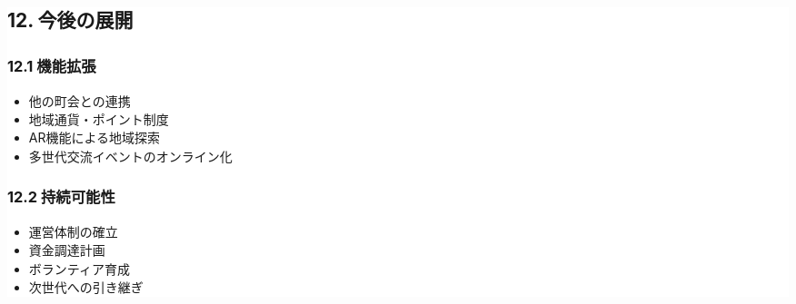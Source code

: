 ## 12. 今後の展開

### 12.1 機能拡張
- 他の町会との連携
- 地域通貨・ポイント制度
- AR機能による地域探索
- 多世代交流イベントのオンライン化

### 12.2 持続可能性
- 運営体制の確立
- 資金調達計画
- ボランティア育成
- 次世代への引き継ぎ